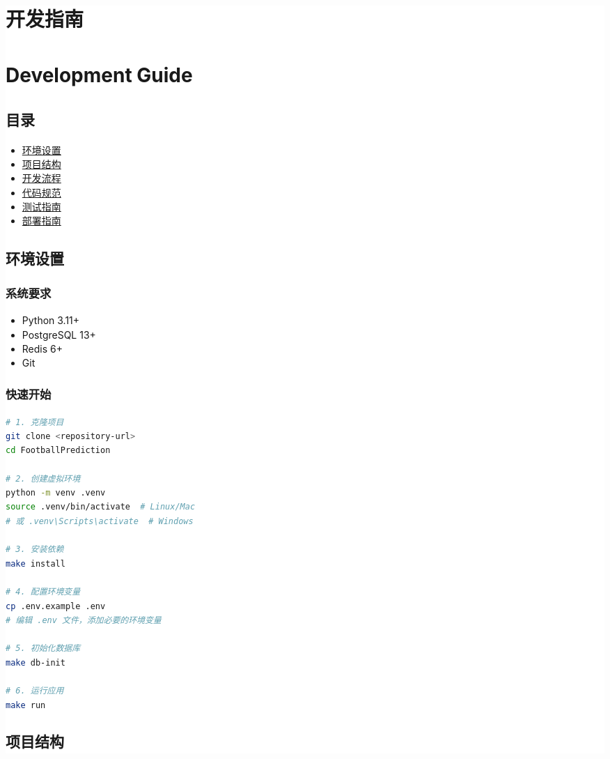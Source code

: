 # 开发指南
# Development Guide

## 目录
- [环境设置](#环境设置)
- [项目结构](#项目结构)
- [开发流程](#开发流程)
- [代码规范](#代码规范)
- [测试指南](#测试指南)
- [部署指南](#部署指南)

## 环境设置

### 系统要求
- Python 3.11+
- PostgreSQL 13+
- Redis 6+
- Git

### 快速开始

```bash
# 1. 克隆项目
git clone <repository-url>
cd FootballPrediction

# 2. 创建虚拟环境
python -m venv .venv
source .venv/bin/activate  # Linux/Mac
# 或 .venv\Scripts\activate  # Windows

# 3. 安装依赖
make install

# 4. 配置环境变量
cp .env.example .env
# 编辑 .env 文件，添加必要的环境变量

# 5. 初始化数据库
make db-init

# 6. 运行应用
make run
```

## 项目结构
